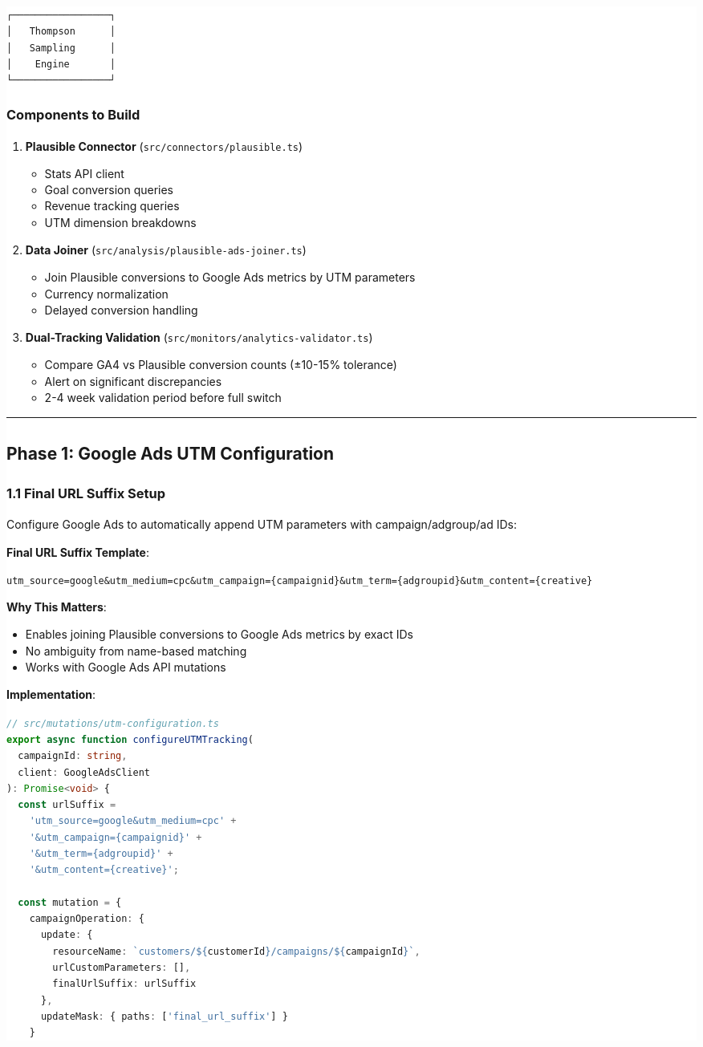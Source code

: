 ```
┌─────────────────┐
│   Thompson      │
│   Sampling      │
│    Engine       │
└─────────────────┘
```

### Components to Build

1. **Plausible Connector** (`src/connectors/plausible.ts`)
   - Stats API client
   - Goal conversion queries
   - Revenue tracking queries
   - UTM dimension breakdowns

2. **Data Joiner** (`src/analysis/plausible-ads-joiner.ts`)
   - Join Plausible conversions to Google Ads metrics by UTM parameters
   - Currency normalization
   - Delayed conversion handling

3. **Dual-Tracking Validation** (`src/monitors/analytics-validator.ts`)
   - Compare GA4 vs Plausible conversion counts (±10-15% tolerance)
   - Alert on significant discrepancies
   - 2-4 week validation period before full switch

---

## Phase 1: Google Ads UTM Configuration

### 1.1 Final URL Suffix Setup

Configure Google Ads to automatically append UTM parameters with campaign/adgroup/ad IDs:

**Final URL Suffix Template**:
```
utm_source=google&utm_medium=cpc&utm_campaign={campaignid}&utm_term={adgroupid}&utm_content={creative}
```

**Why This Matters**:
- Enables joining Plausible conversions to Google Ads metrics by exact IDs
- No ambiguity from name-based matching
- Works with Google Ads API mutations

**Implementation**:
```typescript
// src/mutations/utm-configuration.ts
export async function configureUTMTracking(
  campaignId: string,
  client: GoogleAdsClient
): Promise<void> {
  const urlSuffix =
    'utm_source=google&utm_medium=cpc' +
    '&utm_campaign={campaignid}' +
    '&utm_term={adgroupid}' +
    '&utm_content={creative}';

  const mutation = {
    campaignOperation: {
      update: {
        resourceName: `customers/${customerId}/campaigns/${campaignId}`,
        urlCustomParameters: [],
        finalUrlSuffix: urlSuffix
      },
      updateMask: { paths: ['final_url_suffix'] }
    }
```